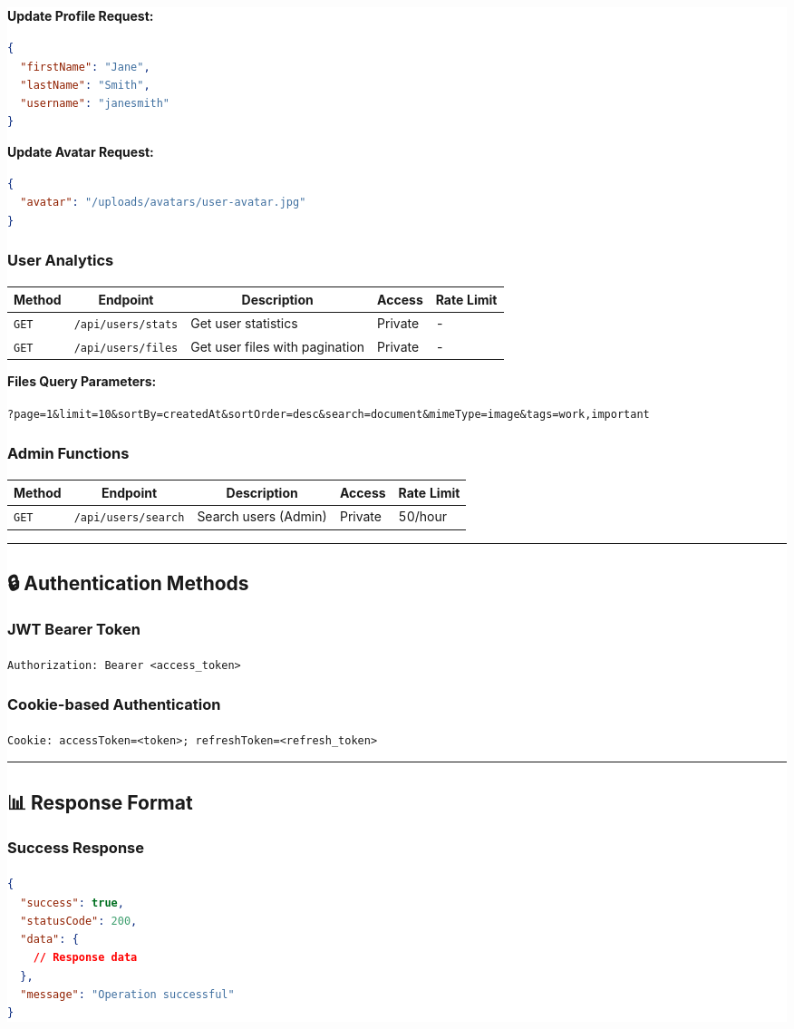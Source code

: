 **Update Profile Request:**
```json
{
  "firstName": "Jane",
  "lastName": "Smith",
  "username": "janesmith"
}
```

**Update Avatar Request:**
```json
{
  "avatar": "/uploads/avatars/user-avatar.jpg"
}
```

### User Analytics
| Method | Endpoint | Description | Access | Rate Limit |
|--------|----------|-------------|--------|------------|
| `GET` | `/api/users/stats` | Get user statistics | Private | - |
| `GET` | `/api/users/files` | Get user files with pagination | Private | - |

**Files Query Parameters:**
```
?page=1&limit=10&sortBy=createdAt&sortOrder=desc&search=document&mimeType=image&tags=work,important
```

### Admin Functions
| Method | Endpoint | Description | Access | Rate Limit |
|--------|----------|-------------|--------|------------|
| `GET` | `/api/users/search` | Search users (Admin) | Private | 50/hour |

---

## 🔒 Authentication Methods

### JWT Bearer Token
```http
Authorization: Bearer <access_token>
```

### Cookie-based Authentication
```http
Cookie: accessToken=<token>; refreshToken=<refresh_token>
```

---

## 📊 Response Format

### Success Response
```json
{
  "success": true,
  "statusCode": 200,
  "data": {
    // Response data
  },
  "message": "Operation successful"
}
```
